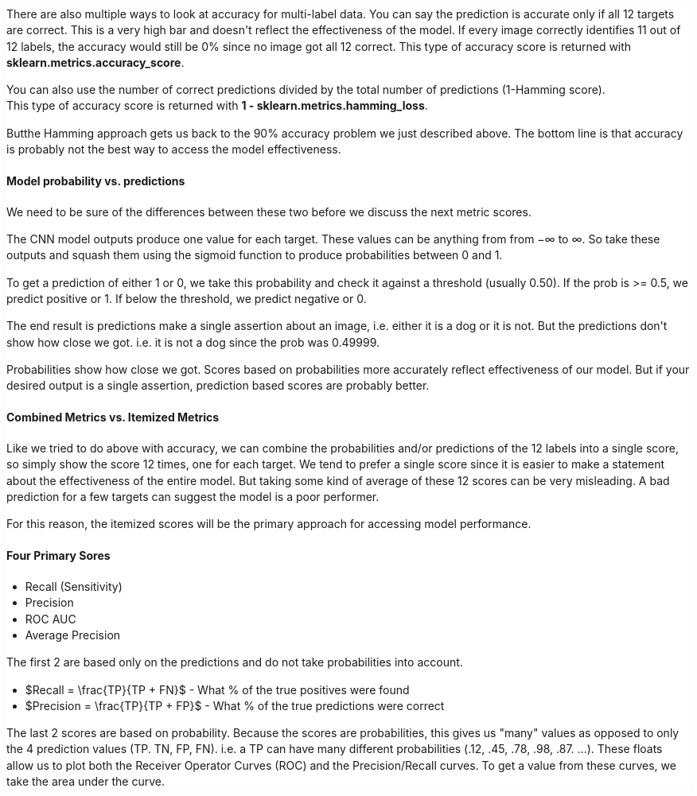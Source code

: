 There are also multiple ways to look at accuracy for multi-label data.  You can say the prediction is accurate only if all 12 targets are correct.  This is a very high bar and doesn't reflect the effectiveness of the model.  If every image correctly identifies 11 out of 12 labels, the accuracy would still be 0% since no image got all 12 correct.  This type of accuracy score is returned with **sklearn.metrics.accuracy_score**.

You can also use the number of correct predictions divided by the total number of predictions (1-Hamming score).  
This type of accuracy score is returned with **1 - sklearn.metrics.hamming_loss**.

Butthe  Hamming approach gets us back to the 90% accuracy problem we just described above.  The bottom line is that accuracy is probably not the best way to access the model effectiveness.  

#### Model probability vs. predictions
We need to be sure of the differences between these two before we discuss the next metric scores.

The CNN model outputs produce one value for each target.  These values can be anything from from $-\infty$ to $\infty$.  So take these outputs and squash them using the sigmoid function to produce probabilities between 0 and 1.  

To get a prediction of either 1 or 0, we take this probability and check it against a threshold (usually 0.50).  If the prob is >= 0.5, we predict positive or 1.  If below the threshold, we predict negative or 0.

The end result is predictions make a single assertion about an image, i.e. either it is a dog or it is not.  But the predictions don't show how close we got.  i.e. it is not a dog since the prob was 0.49999.

Probabilities show how close we got. Scores based on probabilities more accurately reflect effectiveness of our model.  But if your desired output is a single assertion, prediction based scores are probably better.

#### Combined Metrics vs. Itemized Metrics
Like we tried to do above with accuracy, we can combine the probabilities and/or predictions of the 12 labels into a single score, so simply show the score 12 times, one for each target.  We tend to prefer a single score since it is easier to make a statement about the effectiveness of the entire model.  But taking some kind of average of these 12 scores can be very misleading.  A bad prediction for a few targets can suggest the model is a poor performer.  

For this reason, the itemized scores will be the primary approach for accessing model performance.

#### Four Primary Sores

- Recall (Sensitivity)
- Precision
- ROC AUC
- Average Precision

The first 2 are based only on the predictions and do not take probabilities into account.  
- $Recall = \frac{TP}{TP + FN}$ - What % of the true positives were found
- $Precision = \frac{TP}{TP + FP}$ - What % of the true predictions were correct

The last 2 scores are based on probability. Because the scores are probabilities, this gives us "many" values as opposed to only the 4 prediction values (TP. TN, FP, FN).  i.e. a TP can have many different probabilities (.12, .45, .78, .98, .87. ...).  These floats allow us to plot both the Receiver Operator Curves (ROC) and the Precision/Recall curves.  To get a value from these curves, we take the area under the curve.  
